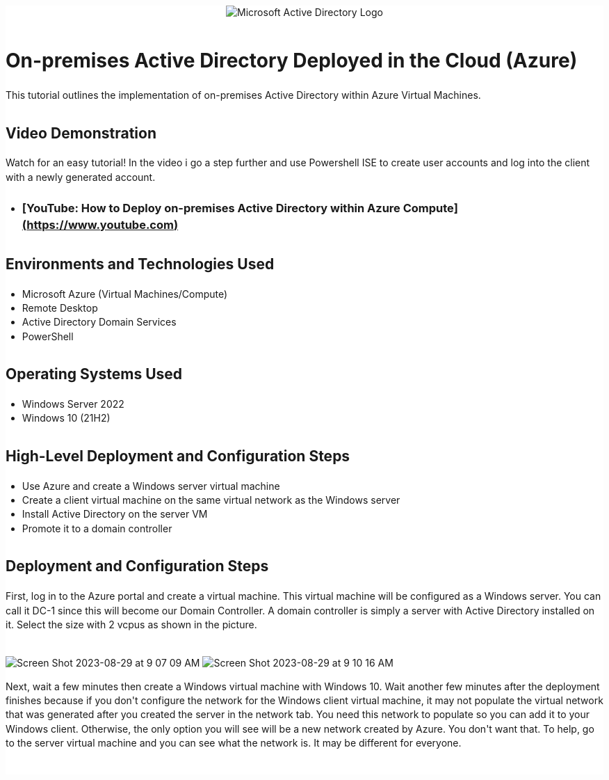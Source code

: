<p align="center">
<img src="https://i.imgur.com/pU5A58S.png" alt="Microsoft Active Directory Logo"/>
</p>

<h1>On-premises Active Directory Deployed in the Cloud (Azure)</h1>
This tutorial outlines the implementation of on-premises Active Directory within Azure Virtual Machines.<br />


<h2>Video Demonstration</h2>

Watch for an easy tutorial! In the video i go a step further and use Powershell ISE to create user accounts and log into the client with a newly generated account. 
- ### [YouTube: How to Deploy on-premises Active Directory within Azure Compute][(https://www.youtube.com)](https://youtu.be/ziH9YsW2PrY)

<h2>Environments and Technologies Used</h2>

- Microsoft Azure (Virtual Machines/Compute)
- Remote Desktop
- Active Directory Domain Services
- PowerShell

<h2>Operating Systems Used </h2>

- Windows Server 2022
- Windows 10 (21H2)

<h2>High-Level Deployment and Configuration Steps</h2>

- Use Azure and create a Windows server virtual machine 
- Create a client virtual machine on the same virtual network as the Windows server
- Install Active Directory on the server VM
- Promote it to a domain controller

<h2>Deployment and Configuration Steps</h2>
First, log in to the Azure portal and create a virtual machine. This virtual machine will be configured as a Windows server. You can call it DC-1 since this will become our Domain Controller. A domain controller is simply a server with Active Directory installed on it. Select the size with 2 vcpus as shown in the picture.
</p>
<br />

<img width="565" alt="Screen Shot 2023-08-29 at 9 07 09 AM" src="https://github.com/malikharris4587/configure-ad/assets/143438495/693e485d-2465-4c7e-a096-76a0292b6406">
<img width="538" alt="Screen Shot 2023-08-29 at 9 10 16 AM" src="https://github.com/malikharris4587/configure-ad/assets/143438495/5462fd19-1169-4cd3-9d92-2db5416d34a2">
<p>

<p>
Next, wait a few minutes then create a Windows virtual machine with Windows 10. Wait another few minutes after the deployment finishes because if you don't configure the network for the Windows client virtual machine, it may not populate the virtual network that was generated after you created the server in the network tab. You need this network to populate so you can add it to your Windows client. Otherwise, the only option you will see will be a new network created by Azure. You don't want that. To help, go to the server virtual machine and you can see what the network is. It may be different for everyone. 
</p>
<br />

